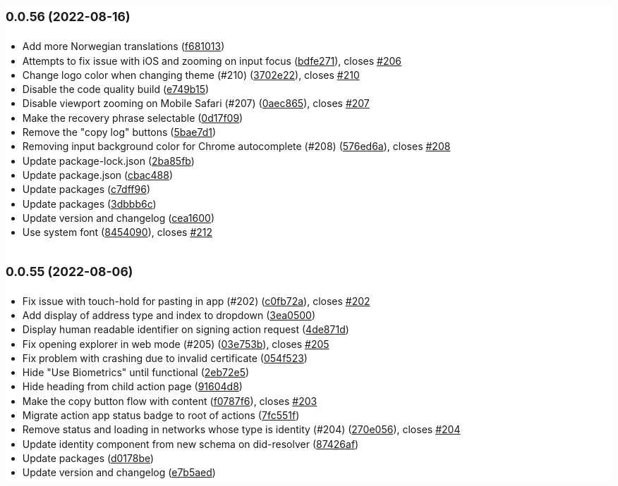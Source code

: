 

## <small>0.0.56 (2022-08-16)</small>

* Add more Norwegian translations ([f681013](https://github.com/block-core/blockcore-wallet/commit/f681013))
* Attempts to fix issue with iOS and zooming on input focus ([bdfe271](https://github.com/block-core/blockcore-wallet/commit/bdfe271)), closes [#206](https://github.com/block-core/blockcore-wallet/issues/206)
* Change logo color when changing theme (#210) ([3702e22](https://github.com/block-core/blockcore-wallet/commit/3702e22)), closes [#210](https://github.com/block-core/blockcore-wallet/issues/210)
* Disable the code quality build ([e749b15](https://github.com/block-core/blockcore-wallet/commit/e749b15))
* Disable viewport zooming on Mobile Safari (#207) ([0aec865](https://github.com/block-core/blockcore-wallet/commit/0aec865)), closes [#207](https://github.com/block-core/blockcore-wallet/issues/207)
* Make the recovery phrase selectable ([0d17f09](https://github.com/block-core/blockcore-wallet/commit/0d17f09))
* Remove the "copy log" buttons ([5bae7d1](https://github.com/block-core/blockcore-wallet/commit/5bae7d1))
* Removing input background color for Chrome autocomplete (#208) ([576ed6a](https://github.com/block-core/blockcore-wallet/commit/576ed6a)), closes [#208](https://github.com/block-core/blockcore-wallet/issues/208)
* Update package-lock.json ([2ba85fb](https://github.com/block-core/blockcore-wallet/commit/2ba85fb))
* Update package.json ([cbac488](https://github.com/block-core/blockcore-wallet/commit/cbac488))
* Update packages ([c7dff96](https://github.com/block-core/blockcore-wallet/commit/c7dff96))
* Update packages ([3dbbb6c](https://github.com/block-core/blockcore-wallet/commit/3dbbb6c))
* Update version and changelog ([cea1600](https://github.com/block-core/blockcore-wallet/commit/cea1600))
* Use system font ([8454090](https://github.com/block-core/blockcore-wallet/commit/8454090)), closes [#212](https://github.com/block-core/blockcore-wallet/issues/212)



## <small>0.0.55 (2022-08-06)</small>

*  Fix issue with touch-hold for pasting in app (#202) ([c0fb72a](https://github.com/block-core/blockcore-wallet/commit/c0fb72a)), closes [#202](https://github.com/block-core/blockcore-wallet/issues/202)
* Add display of address type and index to dropdown ([3ea0500](https://github.com/block-core/blockcore-wallet/commit/3ea0500))
* Display human readable identifier on signing action request ([4de871d](https://github.com/block-core/blockcore-wallet/commit/4de871d))
* Fix opening explorer in web mode (#205) ([03e753b](https://github.com/block-core/blockcore-wallet/commit/03e753b)), closes [#205](https://github.com/block-core/blockcore-wallet/issues/205)
* Fix problem with crashing due to invalid certificate ([054f523](https://github.com/block-core/blockcore-wallet/commit/054f523))
* Hide "Use Biometrics" until functional ([2eb72e5](https://github.com/block-core/blockcore-wallet/commit/2eb72e5))
* Hide heading from child action page ([91604d8](https://github.com/block-core/blockcore-wallet/commit/91604d8))
* Make the copy button flow with content ([f0787f6](https://github.com/block-core/blockcore-wallet/commit/f0787f6)), closes [#203](https://github.com/block-core/blockcore-wallet/issues/203)
* Migrate action app status badge to root of actions ([7fc551f](https://github.com/block-core/blockcore-wallet/commit/7fc551f))
* Remove status and loading in networks whose type is identity (#204) ([270e056](https://github.com/block-core/blockcore-wallet/commit/270e056)), closes [#204](https://github.com/block-core/blockcore-wallet/issues/204)
* Update identity component from new schema on did-resolver ([87426af](https://github.com/block-core/blockcore-wallet/commit/87426af))
* Update packages ([d0178be](https://github.com/block-core/blockcore-wallet/commit/d0178be))
* Update version and changelog ([e7b5aed](https://github.com/block-core/blockcore-wallet/commit/e7b5aed))
